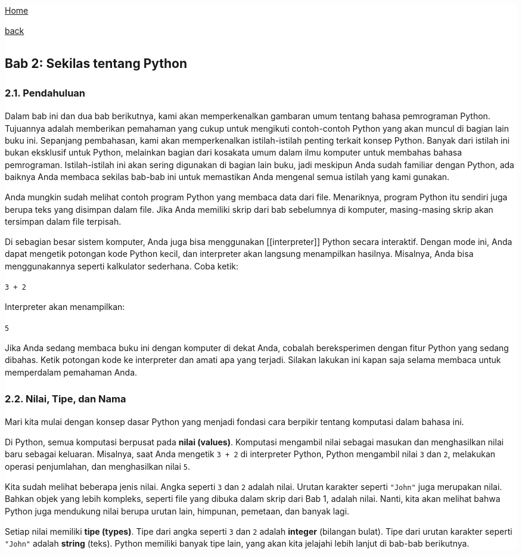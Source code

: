 [Home](../)

[back](./)

## Bab 2: Sekilas tentang Python

### 2.1. Pendahuluan

Dalam bab ini dan dua bab berikutnya, kami akan memperkenalkan gambaran umum tentang bahasa pemrograman Python. Tujuannya adalah memberikan pemahaman yang cukup untuk mengikuti contoh-contoh Python yang akan muncul di bagian lain buku ini. Sepanjang pembahasan, kami akan memperkenalkan istilah-istilah penting terkait konsep Python. Banyak dari istilah ini bukan eksklusif untuk Python, melainkan bagian dari kosakata umum dalam ilmu komputer untuk membahas bahasa pemrograman. Istilah-istilah ini akan sering digunakan di bagian lain buku, jadi meskipun Anda sudah familiar dengan Python, ada baiknya Anda membaca sekilas bab-bab ini untuk memastikan Anda mengenal semua istilah yang kami gunakan.

Anda mungkin sudah melihat contoh program Python yang membaca data dari file. Menariknya, program Python itu sendiri juga berupa teks yang disimpan dalam file. Jika Anda memiliki skrip dari bab sebelumnya di komputer, masing-masing skrip akan tersimpan dalam file terpisah.

Di sebagian besar sistem komputer, Anda juga bisa menggunakan [[interpreter]] Python secara interaktif. Dengan mode ini, Anda dapat mengetik potongan kode Python kecil, dan interpreter akan langsung menampilkan hasilnya. Misalnya, Anda bisa menggunakannya seperti kalkulator sederhana. Coba ketik:

```
3 + 2
```

Interpreter akan menampilkan:

```
5
```

Jika Anda sedang membaca buku ini dengan komputer di dekat Anda, cobalah bereksperimen dengan fitur Python yang sedang dibahas. Ketik potongan kode ke interpreter dan amati apa yang terjadi. Silakan lakukan ini kapan saja selama membaca untuk memperdalam pemahaman Anda.

### 2.2. Nilai, Tipe, dan Nama

Mari kita mulai dengan konsep dasar Python yang menjadi fondasi cara berpikir tentang komputasi dalam bahasa ini.

Di Python, semua komputasi berpusat pada **nilai (values)**. Komputasi mengambil nilai sebagai masukan dan menghasilkan nilai baru sebagai keluaran. Misalnya, saat Anda mengetik `3 + 2` di interpreter Python, Python mengambil nilai `3` dan `2`, melakukan operasi penjumlahan, dan menghasilkan nilai `5`.

Kita sudah melihat beberapa jenis nilai. Angka seperti `3` dan `2` adalah nilai. Urutan karakter seperti `"John"` juga merupakan nilai. Bahkan objek yang lebih kompleks, seperti file yang dibuka dalam skrip dari Bab 1, adalah nilai. Nanti, kita akan melihat bahwa Python juga mendukung nilai berupa urutan lain, himpunan, pemetaan, dan banyak lagi.

Setiap nilai memiliki **tipe (types)**. Tipe dari angka seperti `3` dan `2` adalah **integer** (bilangan bulat). Tipe dari urutan karakter seperti `"John"` adalah **string** (teks). Python memiliki banyak tipe lain, yang akan kita jelajahi lebih lanjut di bab-bab berikutnya.


[^1]: Ya, dalam matematika ada angka tak terbatas yang berbeda. Misalnya, jumlah titik pada garis lebih besar dari jumlah bilangan bulat: sebenarnya lebih besar, pada kenyataannya.